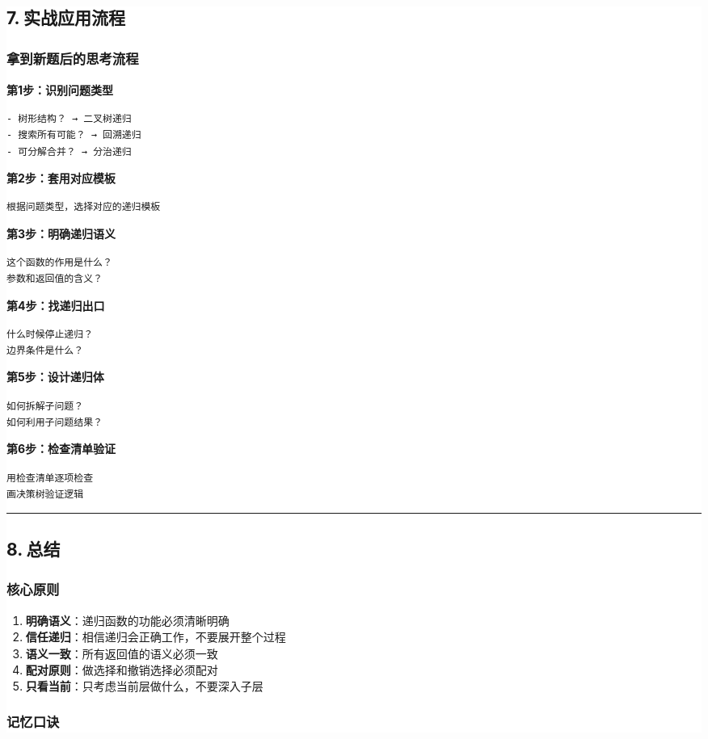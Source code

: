 
## 7. 实战应用流程

### 拿到新题后的思考流程

**第1步：识别问题类型**
```
- 树形结构？ → 二叉树递归
- 搜索所有可能？ → 回溯递归
- 可分解合并？ → 分治递归
```

**第2步：套用对应模板**
```
根据问题类型，选择对应的递归模板
```

**第3步：明确递归语义**
```
这个函数的作用是什么？
参数和返回值的含义？
```

**第4步：找递归出口**
```
什么时候停止递归？
边界条件是什么？
```

**第5步：设计递归体**
```
如何拆解子问题？
如何利用子问题结果？
```

**第6步：检查清单验证**
```
用检查清单逐项检查
画决策树验证逻辑
```

---

## 8. 总结

### 核心原则

1. **明确语义**：递归函数的功能必须清晰明确
2. **信任递归**：相信递归会正确工作，不要展开整个过程
3. **语义一致**：所有返回值的语义必须一致
4. **配对原则**：做选择和撤销选择必须配对
5. **只看当前**：只考虑当前层做什么，不要深入子层

### 记忆口诀
